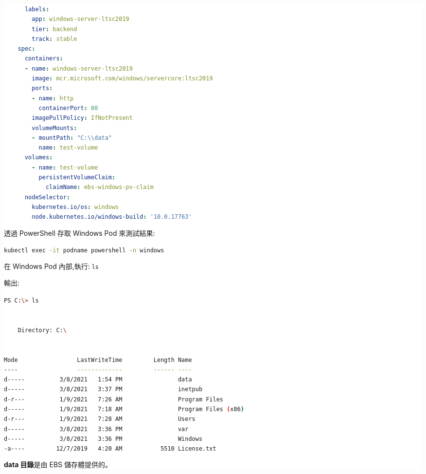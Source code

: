 ```yaml 
      labels:
        app: windows-server-ltsc2019
        tier: backend
        track: stable
    spec:
      containers:
      - name: windows-server-ltsc2019
        image: mcr.microsoft.com/windows/servercore:ltsc2019
        ports:
        - name: http
          containerPort: 80
        imagePullPolicy: IfNotPresent
        volumeMounts:
        - mountPath: "C:\\data"
          name: test-volume
      volumes:
        - name: test-volume
          persistentVolumeClaim:
            claimName: ebs-windows-pv-claim
      nodeSelector:
        kubernetes.io/os: windows
        node.kubernetes.io/windows-build: '10.0.17763'
```

透過 PowerShell 存取 Windows Pod 來測試結果:

```bash 
kubectl exec -it podname powershell -n windows
```

在 Windows Pod 內部,執行: `ls`

輸出:

```bash 
PS C:\> ls


    Directory: C:\


Mode                 LastWriteTime         Length Name
----                 -------------         ------ ----
d-----          3/8/2021   1:54 PM                data
d-----          3/8/2021   3:37 PM                inetpub
d-r---          1/9/2021   7:26 AM                Program Files
d-----          1/9/2021   7:18 AM                Program Files (x86)
d-r---          1/9/2021   7:28 AM                Users
d-----          3/8/2021   3:36 PM                var
d-----          3/8/2021   3:36 PM                Windows
-a----         12/7/2019   4:20 AM           5510 License.txt
```

**data 目錄**是由 EBS 儲存體提供的。
